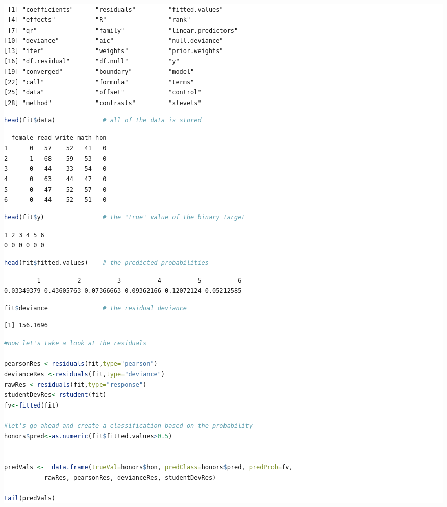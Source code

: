      [1] "coefficients"      "residuals"         "fitted.values"    
     [4] "effects"           "R"                 "rank"             
     [7] "qr"                "family"            "linear.predictors"
    [10] "deviance"          "aic"               "null.deviance"    
    [13] "iter"              "weights"           "prior.weights"    
    [16] "df.residual"       "df.null"           "y"                
    [19] "converged"         "boundary"          "model"            
    [22] "call"              "formula"           "terms"            
    [25] "data"              "offset"            "control"          
    [28] "method"            "contrasts"         "xlevels"          

``` r
head(fit$data)             # all of the data is stored
```

      female read write math hon
    1      0   57    52   41   0
    2      1   68    59   53   0
    3      0   44    33   54   0
    4      0   63    44   47   0
    5      0   47    52   57   0
    6      0   44    52   51   0

``` r
head(fit$y)                # the "true" value of the binary target  
```

    1 2 3 4 5 6 
    0 0 0 0 0 0 

``` r
head(fit$fitted.values)    # the predicted probabilities
```

             1          2          3          4          5          6 
    0.03349379 0.43605763 0.07366663 0.09362166 0.12072124 0.05212585 

``` r
fit$deviance               # the residual deviance
```

    [1] 156.1696

``` r
#now let's take a look at the residuals

pearsonRes <-residuals(fit,type="pearson")
devianceRes <-residuals(fit,type="deviance")
rawRes <-residuals(fit,type="response")
studentDevRes<-rstudent(fit)
fv<-fitted(fit)

#let's go ahead and create a classification based on the probability
honors$pred<-as.numeric(fit$fitted.values>0.5)

  
predVals <-  data.frame(trueVal=honors$hon, predClass=honors$pred, predProb=fv, 
           rawRes, pearsonRes, devianceRes, studentDevRes)

tail(predVals)
```

